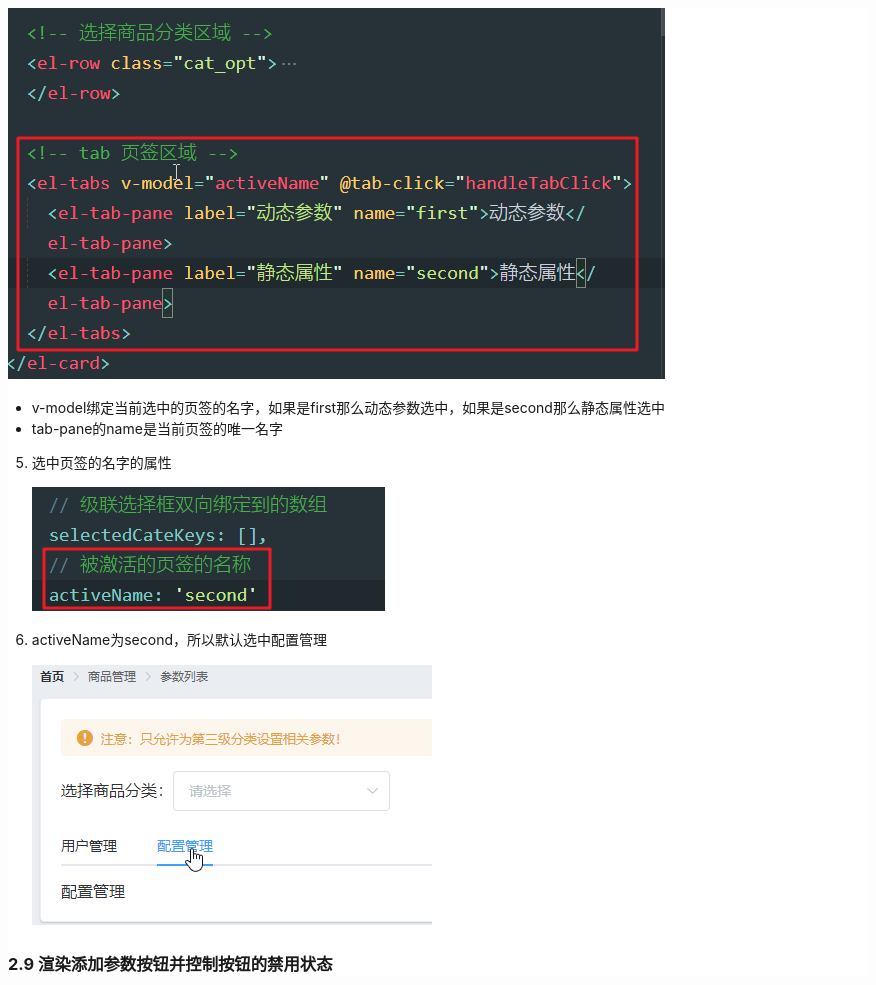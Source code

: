    ![](img/tabs结构.png)

   - v-model绑定当前选中的页签的名字，如果是first那么动态参数选中，如果是second那么静态属性选中
   - tab-pane的name是当前页签的唯一名字

5. 选中页签的名字的属性

   ![](img/tabs属性.png)

6. activeName为second，所以默认选中配置管理

   ![](img/tabs效果.png)

### 2.9 渲染添加参数按钮并控制按钮的禁用状态
